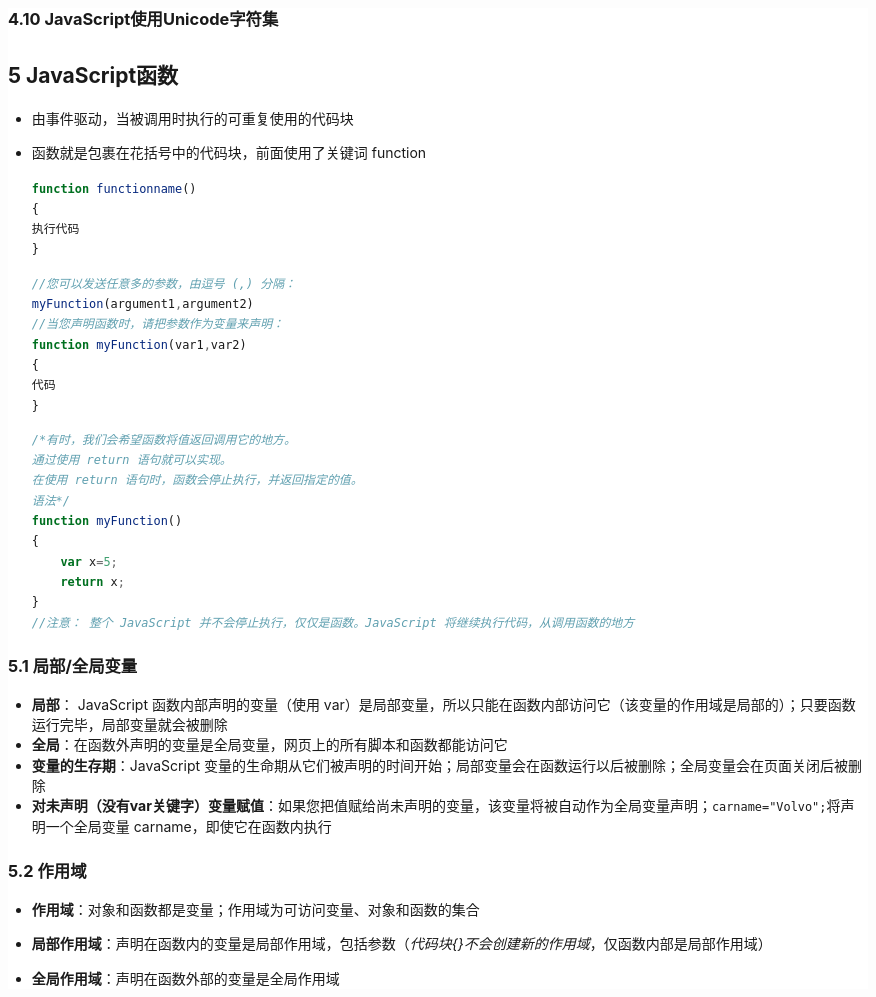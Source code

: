 ### 4.10 JavaScript使用Unicode字符集



## 5 JavaScript函数

- 由事件驱动，当被调用时执行的可重复使用的代码块

- 函数就是包裹在花括号中的代码块，前面使用了关键词 function

  ```javascript
  function functionname()
  {
  执行代码
  }
  ```

  ```javascript
  //您可以发送任意多的参数，由逗号 (,) 分隔：
  myFunction(argument1,argument2)
  //当您声明函数时，请把参数作为变量来声明：
  function myFunction(var1,var2)
  {
  代码
  }
  ```

  ```javascript
  /*有时，我们会希望函数将值返回调用它的地方。
  通过使用 return 语句就可以实现。
  在使用 return 语句时，函数会停止执行，并返回指定的值。
  语法*/
  function myFunction()
  {
      var x=5;
      return x;
  }
  //注意： 整个 JavaScript 并不会停止执行，仅仅是函数。JavaScript 将继续执行代码，从调用函数的地方
  ```

### 5.1 局部/全局变量

- **局部**： JavaScript 函数内部声明的变量（使用 var）是局部变量，所以只能在函数内部访问它（该变量的作用域是局部的）；只要函数运行完毕，局部变量就会被删除
- **全局**：在函数外声明的变量是全局变量，网页上的所有脚本和函数都能访问它
- **变量的生存期**：JavaScript 变量的生命期从它们被声明的时间开始；局部变量会在函数运行以后被删除；全局变量会在页面关闭后被删除
- **对未声明（没有var关键字）变量赋值**：如果您把值赋给尚未声明的变量，该变量将被自动作为全局变量声明；`carname="Volvo";`将声明一个全局变量 carname，即使它在函数内执行

### 5.2 作用域

- **作用域**：对象和函数都是变量；作用域为可访问变量、对象和函数的集合

- **局部作用域**：声明在函数内的变量是局部作用域，包括参数（*代码块{}不会创建新的作用域*，仅函数内部是局部作用域）

- **全局作用域**：声明在函数外部的变量是全局作用域
